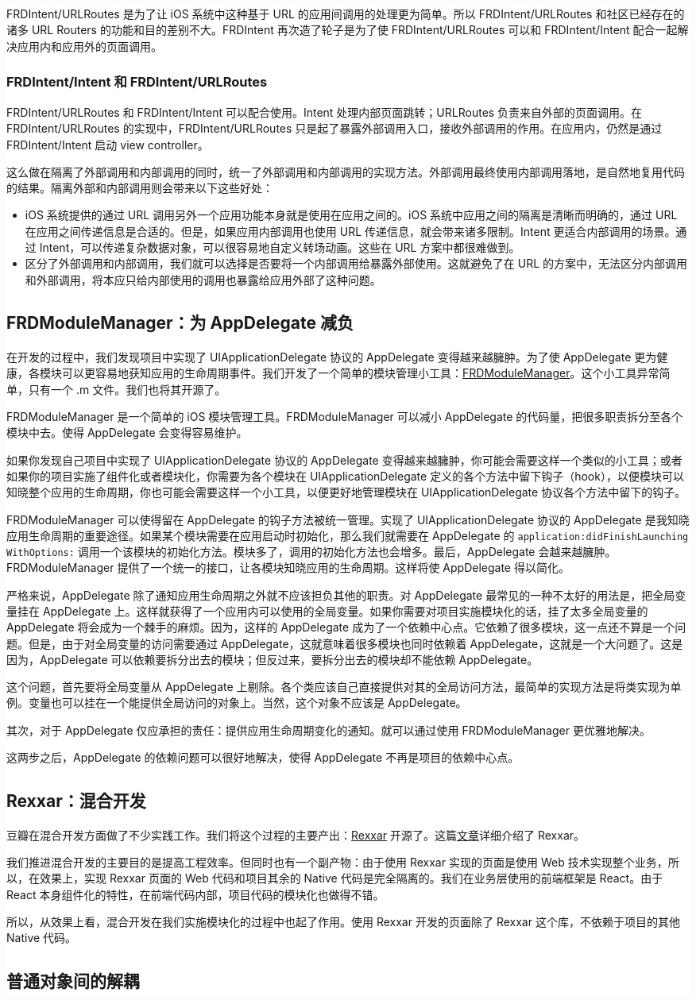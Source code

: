 FRDIntent/URLRoutes 是为了让 iOS 系统中这种基于 URL 的应用间调用的处理更为简单。所以 FRDIntent/URLRoutes 和社区已经存在的诸多 URL Routers 的功能和目的差别不大。FRDIntent 再次造了轮子是为了使 FRDIntent/URLRoutes 可以和 FRDIntent/Intent 配合一起解决应用内和应用外的页面调用。

### FRDIntent/Intent 和 FRDIntent/URLRoutes

FRDIntent/URLRoutes 和 FRDIntent/Intent 可以配合使用。Intent 处理内部页面跳转；URLRoutes 负责来自外部的页面调用。在 FRDIntent/URLRoutes 的实现中，FRDIntent/URLRoutes 只是起了暴露外部调用入口，接收外部调用的作用。在应用内，仍然是通过 FRDIntent/Intent 启动 view controller。

这么做在隔离了外部调用和内部调用的同时，统一了外部调用和内部调用的实现方法。外部调用最终使用内部调用落地，是自然地复用代码的结果。隔离外部和内部调用则会带来以下这些好处：

- iOS 系统提供的通过 URL 调用另外一个应用功能本身就是使用在应用之间的。iOS 系统中应用之间的隔离是清晰而明确的，通过 URL 在应用之间传递信息是合适的。但是，如果应用内部调用也使用 URL 传递信息，就会带来诸多限制。Intent 更适合内部调用的场景。通过 Intent，可以传递复杂数据对象，可以很容易地自定义转场动画。这些在 URL 方案中都很难做到。
- 区分了外部调用和内部调用，我们就可以选择是否要将一个内部调用给暴露外部使用。这就避免了在 URL 的方案中，无法区分内部调用和外部调用，将本应只给内部使用的调用也暴露给应用外部了这种问题。

## FRDModuleManager：为 AppDelegate 减负

在开发的过程中，我们发现项目中实现了 UIApplicationDelegate 协议的 AppDelegate 变得越来越臃肿。为了使 AppDelegate 更为健康，各模块可以更容易地获知应用的生命周期事件。我们开发了一个简单的模块管理小工具：[FRDModuleManager](https://github.com/lincode/FRDModuleManager)。这个小工具异常简单，只有一个 .m 文件。我们也将其开源了。

FRDModuleManager 是一个简单的 iOS 模块管理工具。FRDModuleManager 可以减小 AppDelegate 的代码量，把很多职责拆分至各个模块中去。使得 AppDelegate 会变得容易维护。

如果你发现自己项目中实现了 UIApplicationDelegate 协议的 AppDelegate 变得越来越臃肿，你可能会需要这样一个类似的小工具；或者如果你的项目实施了组件化或者模块化，你需要为各个模块在 UIApplicationDelegate 定义的各个方法中留下钩子（hook），以便模块可以知晓整个应用的生命周期，你也可能会需要这样一个小工具，以便更好地管理模块在 UIApplicationDelegate 协议各个方法中留下的钩子。

FRDModuleManager 可以使得留在 AppDelegate 的钩子方法被统一管理。实现了 UIApplicationDelegate 协议的 AppDelegate 是我知晓应用生命周期的重要途径。如果某个模块需要在应用启动时初始化，那么我们就需要在 AppDelegate 的
`application:didFinishLaunchingWithOptions:` 调用一个该模块的初始化方法。模块多了，调用的初始化方法也会增多。最后，AppDelegate 会越来越臃肿。FRDModuleManager 提供了一个统一的接口，让各模块知晓应用的生命周期。这样将使 AppDelegate 得以简化。

严格来说，AppDelegate 除了通知应用生命周期之外就不应该担负其他的职责。对 AppDelegate 最常见的一种不太好的用法是，把全局变量挂在 AppDelegate 上。这样就获得了一个应用内可以使用的全局变量。如果你需要对项目实施模块化的话，挂了太多全局变量的 AppDelegate 将会成为一个棘手的麻烦。因为，这样的 AppDelegate 成为了一个依赖中心点。它依赖了很多模块，这一点还不算是一个问题。但是，由于对全局变量的访问需要通过 AppDelegate，这就意味着很多模块也同时依赖着 AppDelegate，这就是一个大问题了。这是因为，AppDelegate 可以依赖要拆分出去的模块；但反过来，要拆分出去的模块却不能依赖 AppDelegate。

这个问题，首先要将全局变量从 AppDelegate 上剔除。各个类应该自己直接提供对其的全局访问方法，最简单的实现方法是将类实现为单例。变量也可以挂在一个能提供全局访问的对象上。当然，这个对象不应该是 AppDelegate。

其次，对于 AppDelegate 仅应承担的责任：提供应用生命周期变化的通知。就可以通过使用 FRDModuleManager 更优雅地解决。

这两步之后，AppDelegate 的依赖问题可以很好地解决，使得 AppDelegate 不再是项目的依赖中心点。

## Rexxar：混合开发

豆瓣在混合开发方面做了不少实践工作。我们将这个过程的主要产出：[Rexxar](https://github.com/douban/rexxar-ios/) 开源了。这篇[文章](http://lincode.github.io/Rexxar-OpenSource)详细介绍了 Rexxar。

我们推进混合开发的主要目的是提高工程效率。但同时也有一个副产物：由于使用 Rexxar 实现的页面是使用 Web 技术实现整个业务，所以，在效果上，实现 Rexxar 页面的 Web 代码和项目其余的 Native 代码是完全隔离的。我们在业务层使用的前端框架是 React。由于 React 本身组件化的特性，在前端代码内部，项目代码的模块化也做得不错。

所以，从效果上看，混合开发在我们实施模块化的过程中也起了作用。使用 Rexxar 开发的页面除了 Rexxar 这个库，不依赖于项目的其他 Native 代码。

## 普通对象间的解耦
